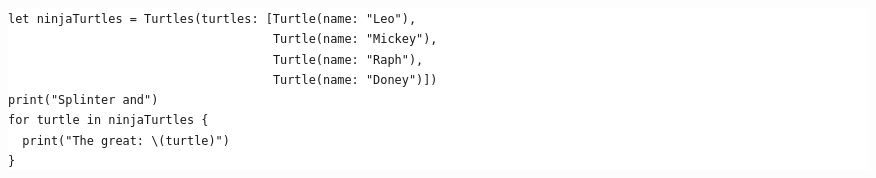     let ninjaTurtles = Turtles(turtles: [Turtle(name: "Leo"),
                                         Turtle(name: "Mickey"),
                                         Turtle(name: "Raph"),
                                         Turtle(name: "Doney")])
    print("Splinter and")
    for turtle in ninjaTurtles {
      print("The great: \(turtle)")
    }


  [1]: https://en.wikipedia.org/wiki/Iterator



  [1]: https://en.wikipedia.org/wiki/Builder_pattern
  [1]: https://en.wikipedia.org/wiki/Factory_method_pattern
  [2]: https://en.wikipedia.org/wiki/Interface_segregation_principle
  [1]: https://en.wikipedia.org/wiki/Observer_pattern
